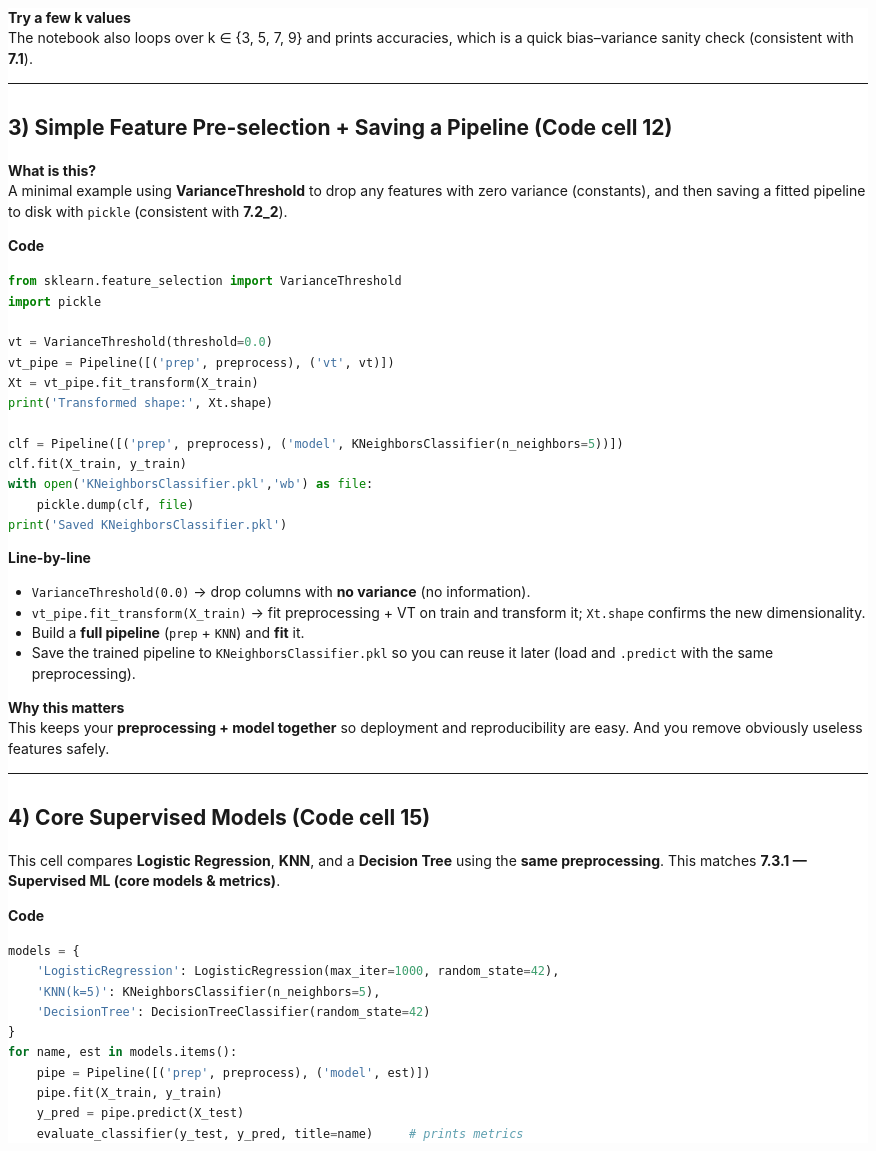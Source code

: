 **Try a few k values**  
The notebook also loops over k ∈ {3, 5, 7, 9} and prints accuracies, which is a quick bias–variance sanity check (consistent with **7.1**).

---

## 3) Simple Feature Pre-selection + Saving a Pipeline (Code cell 12)

**What is this?**  
A minimal example using **VarianceThreshold** to drop any features with zero variance (constants), and then saving a fitted pipeline to disk with `pickle` (consistent with **7.2_2**).

**Code**  
```python
from sklearn.feature_selection import VarianceThreshold
import pickle

vt = VarianceThreshold(threshold=0.0)
vt_pipe = Pipeline([('prep', preprocess), ('vt', vt)])
Xt = vt_pipe.fit_transform(X_train)
print('Transformed shape:', Xt.shape)

clf = Pipeline([('prep', preprocess), ('model', KNeighborsClassifier(n_neighbors=5))])
clf.fit(X_train, y_train)
with open('KNeighborsClassifier.pkl','wb') as file:
    pickle.dump(clf, file)
print('Saved KNeighborsClassifier.pkl')
```

**Line-by-line**  
- `VarianceThreshold(0.0)` → drop columns with **no variance** (no information).  
- `vt_pipe.fit_transform(X_train)` → fit preprocessing + VT on train and transform it; `Xt.shape` confirms the new dimensionality.  
- Build a **full pipeline** (`prep` + `KNN`) and **fit** it.  
- Save the trained pipeline to `KNeighborsClassifier.pkl` so you can reuse it later (load and `.predict` with the same preprocessing).

**Why this matters**  
This keeps your **preprocessing + model together** so deployment and reproducibility are easy. And you remove obviously useless features safely.

---

## 4) Core Supervised Models (Code cell 15)

This cell compares **Logistic Regression**, **KNN**, and a **Decision Tree** using the **same preprocessing**. This matches **7.3.1 — Supervised ML (core models & metrics)**.

**Code**  
```python
models = {
    'LogisticRegression': LogisticRegression(max_iter=1000, random_state=42),
    'KNN(k=5)': KNeighborsClassifier(n_neighbors=5),
    'DecisionTree': DecisionTreeClassifier(random_state=42)
}
for name, est in models.items():
    pipe = Pipeline([('prep', preprocess), ('model', est)])
    pipe.fit(X_train, y_train)
    y_pred = pipe.predict(X_test)
    evaluate_classifier(y_test, y_pred, title=name)     # prints metrics
```
